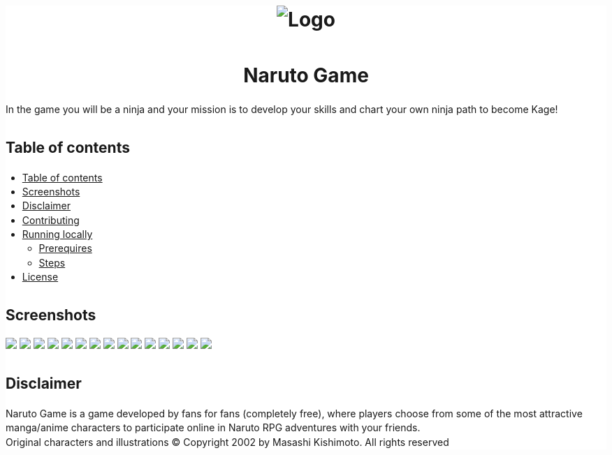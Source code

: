 <h1 align="center">
  <img  alt="Logo" src="app/src/main/res/mipmap-xxxhdpi/ic_launcher_round.png" />  
</h1>

<h1 align="center">
  Naruto Game  
</h1>

In the game you will be a ninja and your mission is to develop your skills and chart your own ninja path to become Kage!

## Table of contents
- [Table of contents](#table-of-contents)
- [Screenshots](#screenshots)
- [Disclaimer](#disclaimer)
- [Contributing](#contributing)
- [Running locally](#running-locally)
    - [Prerequires](#prerequires)
    - [Steps](#steps)
- [License](#license)

## Screenshots
<p><img src="screenshots/create_character.jpg" height="400"/>
  <img src="screenshots/select_character.jpg" height="400"/>
  <img src="screenshots/nav_header.jpg" height="400"/>
  <img src="screenshots/profiles.jpg" height="400">
  <img src="screenshots/profiles1.jpg" height="400"/>
  <img src="screenshots/profiles2.jpg" height="400"/>
  <img src="screenshots/map_leaf1.jpg" height="400"/>
  <img src="screenshots/map_leaf.jpg" height="400"/>
  <img src="screenshots/map_aka.jpg" height="400"/>
  <img src="screenshots/dojo_pvp.jpg" height="400">
  <img src="screenshots/dojo_npc.jpg" height="400">
  <img src="screenshots/learn_jutsus.jpg" height="400">
  <img src="screenshots/learn_jutsus1.jpg" height="400">
  <img src="screenshots/team.jpg" height="400"/>
  <img src="screenshots/chat.jpg" height="400">
</p>

## Disclaimer
Naruto Game is a game developed by fans for fans (completely free), where players choose from some of the most attractive manga/anime characters to participate online in Naruto RPG adventures with your friends.<br>
Original characters and illustrations © Copyright 2002 by Masashi Kishimoto. All rights reserved
